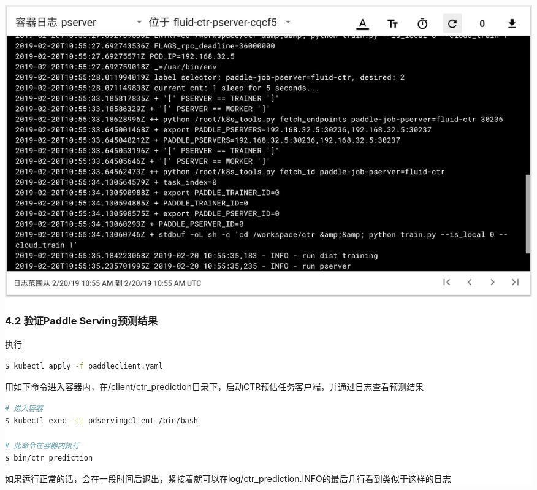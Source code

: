 ![image](elastic_ctr/ctr_pserver_log.png)

### 4.2 验证Paddle Serving预测结果

执行

```bash
$ kubectl apply -f paddleclient.yaml
```

用如下命令进入容器内，在/client/ctr\_prediction目录下，启动CTR预估任务客户端，并通过日志查看预测结果

```bash
# 进入容器
$ kubectl exec -ti pdservingclient /bin/bash

# 此命令在容器内执行
$ bin/ctr_prediction
```

如果运行正常的话，会在一段时间后退出，紧接着就可以在log/ctr\_prediction.INFO的最后几行看到类似于这样的日志
